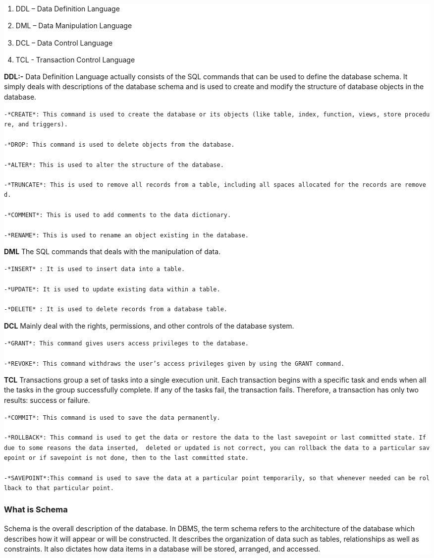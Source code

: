 1. DDL – Data Definition Language

2. DML – Data Manipulation Language

3. DCL – Data Control Language

4. TCL - Transaction Control Language

**DDL:-** 
Data Definition Language actually consists of the SQL commands that can be used to define the database schema. It simply deals with descriptions of the database schema and is used to create and modify the structure of database objects in the database.

    -*CREATE*: This command is used to create the database or its objects (like table, index, function, views, store procedure, and triggers).

    -*DROP: This command is used to delete objects from the database.

    -*ALTER*: This is used to alter the structure of the database.

    -*TRUNCATE*: This is used to remove all records from a table, including all spaces allocated for the records are removed.

    -*COMMENT*: This is used to add comments to the data dictionary.

    -*RENAME*: This is used to rename an object existing in the database.

**DML**
The SQL commands that deals with the manipulation of data.

    -*INSERT* : It is used to insert data into a table.

    -*UPDATE*: It is used to update existing data within a table.

    -*DELETE* : It is used to delete records from a database table.

**DCL**
Mainly deal with the rights, permissions, and other controls of the database system. 

    -*GRANT*: This command gives users access privileges to the database.

    -*REVOKE*: This command withdraws the user’s access privileges given by using the GRANT command.

**TCL**
Transactions group a set of tasks into a single execution unit. Each transaction begins with a specific task and ends when all the tasks in the group successfully complete. If any of the tasks fail, the transaction fails. Therefore, a transaction has only two results: success or failure. 

    -*COMMIT*: This command is used to save the data permanently. 

    -*ROLLBACK*: This command is used to get the data or restore the data to the last savepoint or last committed state. If due to some reasons the data inserted,  deleted or updated is not correct, you can rollback the data to a particular savepoint or if savepoint is not done, then to the last committed state. 

    -*SAVEPOINT*:This command is used to save the data at a particular point temporarily, so that whenever needed can be rollback to that particular point. 

### What is Schema
Schema is the overall description of the database. In DBMS, the term schema refers to the architecture of the database which describes how it will appear or will be constructed. It describes the organization of data such as tables, relationships as well as constraints. It also dictates how data items in a database will be stored, arranged, and accessed.
